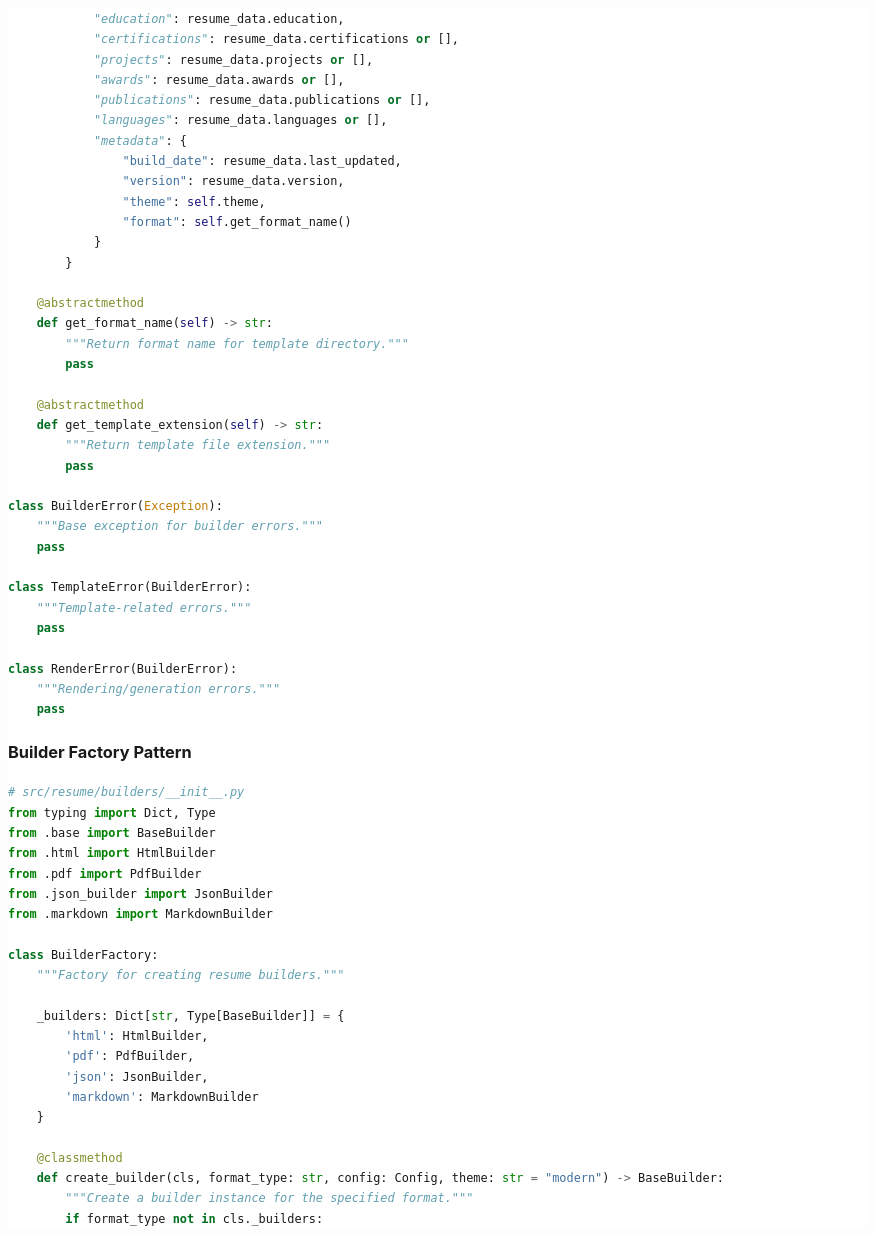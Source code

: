 ```python
            "education": resume_data.education,
            "certifications": resume_data.certifications or [],
            "projects": resume_data.projects or [],
            "awards": resume_data.awards or [],
            "publications": resume_data.publications or [],
            "languages": resume_data.languages or [],
            "metadata": {
                "build_date": resume_data.last_updated,
                "version": resume_data.version,
                "theme": self.theme,
                "format": self.get_format_name()
            }
        }
    
    @abstractmethod
    def get_format_name(self) -> str:
        """Return format name for template directory."""
        pass
    
    @abstractmethod
    def get_template_extension(self) -> str:
        """Return template file extension."""
        pass

class BuilderError(Exception):
    """Base exception for builder errors."""
    pass

class TemplateError(BuilderError):
    """Template-related errors."""
    pass

class RenderError(BuilderError):
    """Rendering/generation errors."""
    pass
```

### Builder Factory Pattern

```python
# src/resume/builders/__init__.py
from typing import Dict, Type
from .base import BaseBuilder
from .html import HtmlBuilder
from .pdf import PdfBuilder
from .json_builder import JsonBuilder
from .markdown import MarkdownBuilder

class BuilderFactory:
    """Factory for creating resume builders."""
    
    _builders: Dict[str, Type[BaseBuilder]] = {
        'html': HtmlBuilder,
        'pdf': PdfBuilder,
        'json': JsonBuilder,
        'markdown': MarkdownBuilder
    }
    
    @classmethod
    def create_builder(cls, format_type: str, config: Config, theme: str = "modern") -> BaseBuilder:
        """Create a builder instance for the specified format."""
        if format_type not in cls._builders:
```